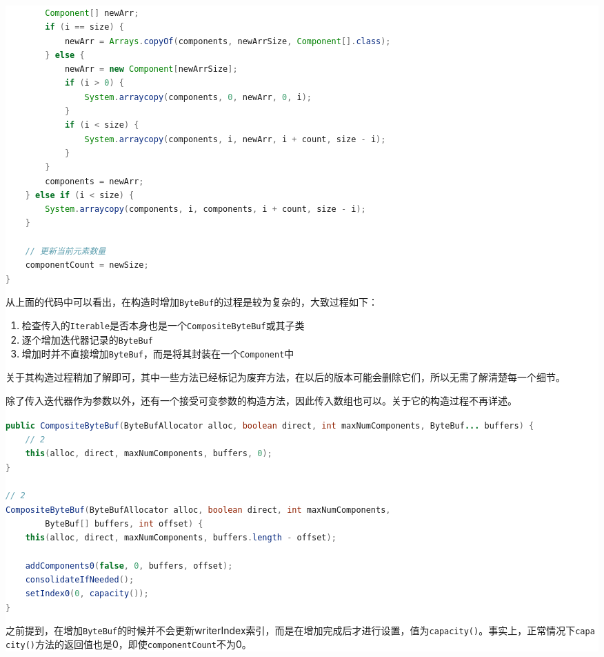 ```java
        Component[] newArr;
        if (i == size) {
            newArr = Arrays.copyOf(components, newArrSize, Component[].class);
        } else {
            newArr = new Component[newArrSize];
            if (i > 0) {
                System.arraycopy(components, 0, newArr, 0, i);
            }
            if (i < size) {
                System.arraycopy(components, i, newArr, i + count, size - i);
            }
        }
        components = newArr;
    } else if (i < size) {
        System.arraycopy(components, i, components, i + count, size - i);
    }

    // 更新当前元素数量
    componentCount = newSize;
}
```

从上面的代码中可以看出，在构造时增加`ByteBuf`的过程是较为复杂的，大致过程如下：

1. 检查传入的`Iterable`是否本身也是一个`CompositeByteBuf`或其子类
2. 逐个增加迭代器记录的`ByteBuf`
3. 增加时并不直接增加`ByteBuf`，而是将其封装在一个`Component`中

关于其构造过程稍加了解即可，其中一些方法已经标记为废弃方法，在以后的版本可能会删除它们，所以无需了解清楚每一个细节。

除了传入迭代器作为参数以外，还有一个接受可变参数的构造方法，因此传入数组也可以。关于它的构造过程不再详述。

```java
public CompositeByteBuf(ByteBufAllocator alloc, boolean direct, int maxNumComponents, ByteBuf... buffers) {
    // 2
    this(alloc, direct, maxNumComponents, buffers, 0);
}

// 2
CompositeByteBuf(ByteBufAllocator alloc, boolean direct, int maxNumComponents,
        ByteBuf[] buffers, int offset) {
    this(alloc, direct, maxNumComponents, buffers.length - offset);

    addComponents0(false, 0, buffers, offset);
    consolidateIfNeeded();
    setIndex0(0, capacity());
}

```

之前提到，在增加`ByteBuf`的时候并不会更新writerIndex索引，而是在增加完成后才进行设置，值为`capacity()`。事实上，正常情况下`capacity()`方法的返回值也是0，即使`componentCount`不为0。

